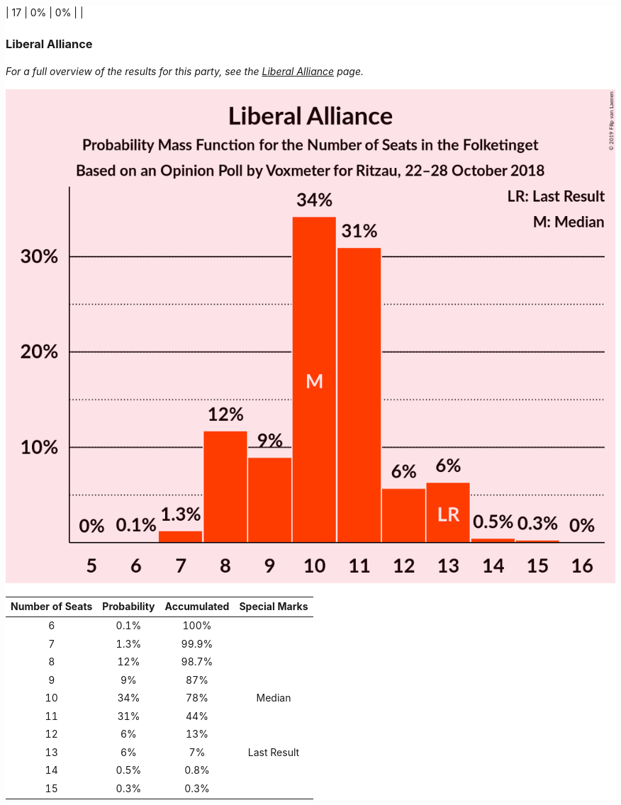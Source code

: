 | 17 | 0% | 0% |  |

### Liberal Alliance

*For a full overview of the results for this party, see the [Liberal Alliance](party-liberalalliance.html) page.*

![Graph with seats probability mass function not yet produced](2018-10-28-Voxmeter-seats-pmf-liberalalliance.png "Seats Probability Mass Function")

| Number of Seats | Probability | Accumulated | Special Marks |
|:---------------:|:-----------:|:-----------:|:-------------:|
| 6 | 0.1% | 100% |  |
| 7 | 1.3% | 99.9% |  |
| 8 | 12% | 98.7% |  |
| 9 | 9% | 87% |  |
| 10 | 34% | 78% | Median |
| 11 | 31% | 44% |  |
| 12 | 6% | 13% |  |
| 13 | 6% | 7% | Last Result |
| 14 | 0.5% | 0.8% |  |
| 15 | 0.3% | 0.3% |  |